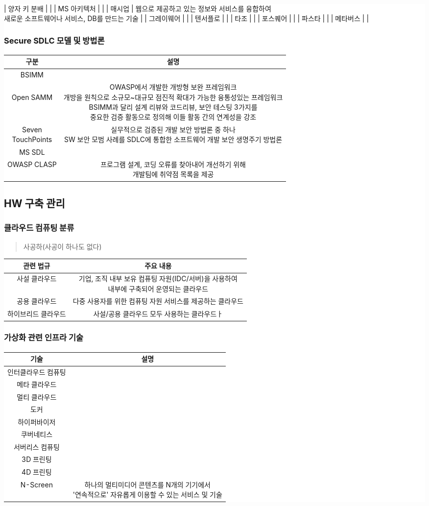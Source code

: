 | 양자 키 분배 |  |
| MS 아키텍처 |  |
| 매시업 | 웹으로 제공하고 있는 정보와 서비스를 융합하여<br>새로운 소프트웨어나 서비스, DB를 만드는 기술 |
| 그레이웨어 |  |
| 텐서플로 |  |
| 타조 |  |
| 포스퀘어 |  |
| 파스타 |  |
| 메타버스 |  |

### Secure SDLC 모델 및 방법론
|         구분          |                                                         설명                                                         |
|:---------------------:|:--------------------------------------------------------------------------------------------------------------------:|
|         BSIMM         |                                                                                                                      |
|       <br>Open SAMM       | OWASP에서 개발한 개방형 보완 프레임워크<br>개방을 원칙으로 소규모~대규모 점진적 확대가 가능한 융통성있는 프레임워크<br>BSIMM과 달리 설계 리뷰와 코드리뷰, 보안 테스팅 3가지를 <br>중요한 검증 활동으로 정의해 이들 활동 간의 연계성을 강조                                                                                                                     |
| Seven <br>TouchPoints | 실무적으로 검증된 개발 보안 방법론 중 하나<br>SW 보안 모범 사례를 SDLC에 통합한 소프트웨어 개발 보안 생명주기 방법론 |
|        MS SDL         |                                                                                                                      |
|      OWASP CLASP      | 프로그램 설계, 코딩 오류를 찾아내어 개선하기 위해<br>개발팀에 취약점 목록을 제공                                                                                                                     |

## HW 구축 관리

### 클라우드 컴퓨팅 분류
> 사공하(사공이 하나도 없다)

|      관련 법규      | 주요 내용 |
|:-------------------:|:---------:|
|    사설 클라우드    | 기업, 조직 내부 보유 컴퓨팅 자원(IDC/서버)을 사용하여<br>내부에 구축되어 운영되는 클라우드          |
|    공용 클라우드    | 다중 사용자를 위한 컴퓨팅 자원 서비스를 제공하는 클라우드          |
| 하이브리드 클라우드 | 사설/공용 클라우드 모두 사용하는 클라우드ㅏ          |

### 가상화 관련 인프라 기술
|        기술         |                                               설명                                                |
|:-------------------:|:-------------------------------------------------------------------------------------------------:|
| 인터클라우드 컴퓨팅 |                                                                                                   |
|    메타 클라우드    |                                                                                                   |
|    멀티 클라우드    |                                                                                                   |
|        도커         |                                                                                                   |
|    하이퍼바이저     |                                                                                                   |
|     쿠버네티스      |                                                                                                   |
|   서버리스 컴퓨팅   |                                                                                                   |
|      3D 프린팅      |                                                                                                   |
|      4D 프린팅      |                                                                                                   |
|      N-Screen       | 하나의 멀티미디어 콘텐츠를 N개의 기기에서 <br>'연속적으로' 자유롭게 이용할 수 있는 서비스 및 기술 |
